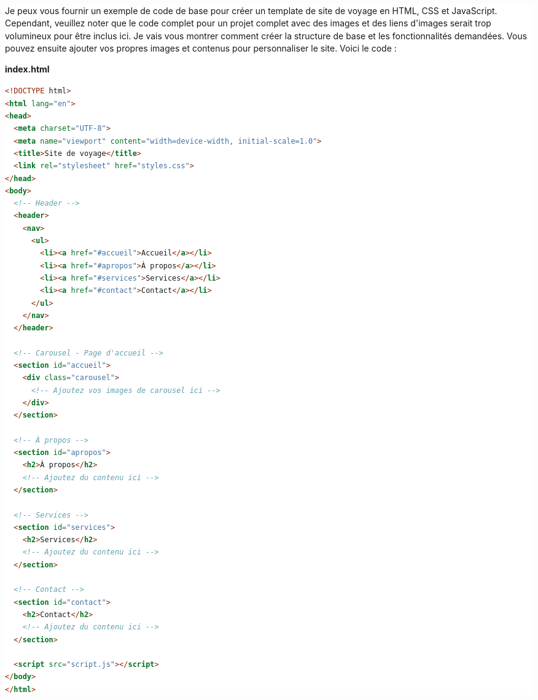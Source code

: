 Je peux vous fournir un exemple de code de base pour créer un template de site de voyage en HTML, CSS et JavaScript. Cependant, veuillez noter que le code complet pour un projet complet avec des images et des liens d'images serait trop volumineux pour être inclus ici. Je vais vous montrer comment créer la structure de base et les fonctionnalités demandées. Vous pouvez ensuite ajouter vos propres images et contenus pour personnaliser le site. Voici le code :

**index.html**
```html
<!DOCTYPE html>
<html lang="en">
<head>
  <meta charset="UTF-8">
  <meta name="viewport" content="width=device-width, initial-scale=1.0">
  <title>Site de voyage</title>
  <link rel="stylesheet" href="styles.css">
</head>
<body>
  <!-- Header -->
  <header>
    <nav>
      <ul>
        <li><a href="#accueil">Accueil</a></li>
        <li><a href="#apropos">À propos</a></li>
        <li><a href="#services">Services</a></li>
        <li><a href="#contact">Contact</a></li>
      </ul>
    </nav>
  </header>

  <!-- Carousel - Page d'accueil -->
  <section id="accueil">
    <div class="carousel">
      <!-- Ajoutez vos images de carousel ici -->
    </div>
  </section>

  <!-- À propos -->
  <section id="apropos">
    <h2>À propos</h2>
    <!-- Ajoutez du contenu ici -->
  </section>

  <!-- Services -->
  <section id="services">
    <h2>Services</h2>
    <!-- Ajoutez du contenu ici -->
  </section>

  <!-- Contact -->
  <section id="contact">
    <h2>Contact</h2>
    <!-- Ajoutez du contenu ici -->
  </section>

  <script src="script.js"></script>
</body>
</html>
```
